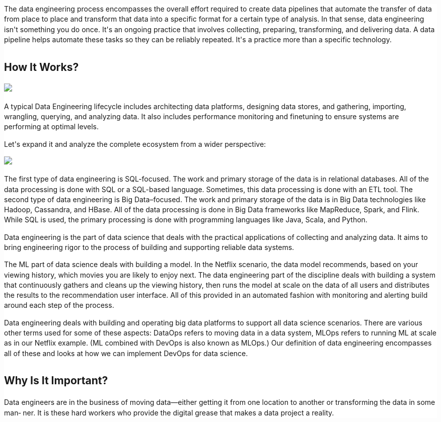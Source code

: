 The data engineering process encompasses the overall effort required to create data pipelines that automate the transfer of data from place to place and transform that data into a specific format for a certain type of analysis. In that sense, data engineering isn't something you do once. It's an ongoing practice that involves collecting, preparing, transforming, and delivering data. A data pipeline helps automate these tasks so they can be reliably repeated. It's a practice more than a specific technology.

## How It Works?

![](https://user-images.githubusercontent.com/62965911/213917819-7afbfc9c-b35b-4459-a86c-c28c09f4a429.svg)

A typical Data Engineering lifecycle includes architecting data platforms, designing data stores, and gathering, importing, wrangling, querying, and analyzing data. It also includes performance monitoring and finetuning to ensure systems are performing at optimal levels.

Let's expand it and analyze the complete ecosystem from a wider perspective:

![](https://user-images.githubusercontent.com/62965911/213917792-c61931fb-c440-4ea3-b133-edf8bfbc40e0.gif)

The first type of data engineering is SQL-focused. The work and primary storage of the data is in relational databases. All of the data processing is done with SQL or a SQL-based language. Sometimes, this data processing is done with an ETL tool. The second type of data engineering is Big Data–focused. The work and primary storage of the data is in Big Data technologies like Hadoop, Cassandra, and HBase. All of the data processing is done in Big Data frameworks like MapReduce, Spark, and Flink. While SQL is used, the primary processing is done with programming languages like Java, Scala, and Python.

<iframe width="1440" height="595" src="https://www.youtube.com/embed/qWru-b6m030" title="How Data Engineering Works" frameborder="0" allow="accelerometer; autoplay; clipboard-write; encrypted-media; gyroscope; picture-in-picture; web-share" allowfullscreen></iframe>

Data engineering is the part of data science that deals with the practical applications of collecting and analyzing data. It aims to bring engineering rigor to the process of building and supporting reliable data systems.

The ML part of data science deals with building a model. In the Netflix scenario, the data model recommends, based on your viewing history, which movies you are likely to enjoy next. The data engineering part of the discipline deals with building a system that continuously gathers and cleans up the viewing history, then runs the model at scale on the data of all users and distributes the results to the recommendation user interface. All of this provided in an automated fashion with monitoring and alerting build around each step of the process.

Data engineering deals with building and operating big data platforms to support all data science scenarios. There are various other terms used for some of these aspects: DataOps refers to moving data in a data system, MLOps refers to running ML at scale as in our Netflix example. (ML combined with DevOps is also known as MLOps.) Our definition of data engineering encompasses all of these and looks at how we can implement DevOps for data science.

## Why Is It Important?

Data engineers are in the business of moving data—either getting it from one location to another or transforming the data in some man‐ ner. It is these hard workers who provide the digital grease that makes a data project a reality.
